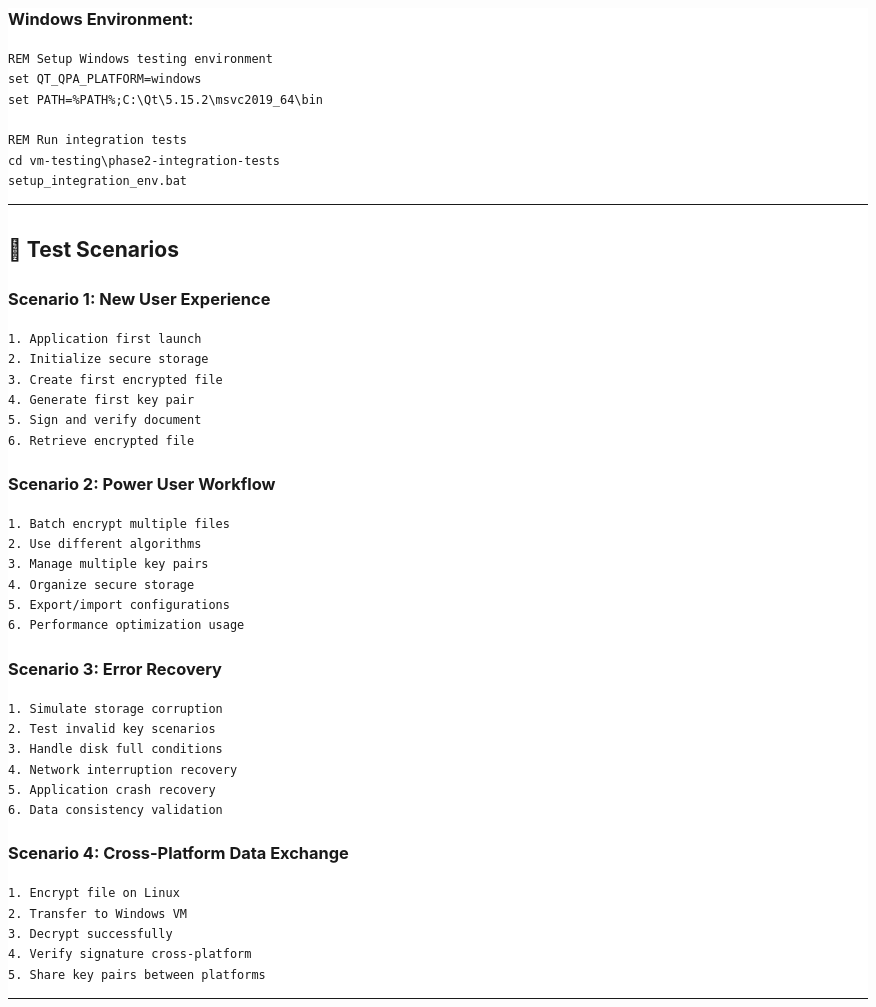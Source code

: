 ### Windows Environment:
```batch
REM Setup Windows testing environment
set QT_QPA_PLATFORM=windows
set PATH=%PATH%;C:\Qt\5.15.2\msvc2019_64\bin

REM Run integration tests
cd vm-testing\phase2-integration-tests
setup_integration_env.bat
```

---

## 🧪 Test Scenarios

### Scenario 1: New User Experience
```
1. Application first launch
2. Initialize secure storage
3. Create first encrypted file
4. Generate first key pair
5. Sign and verify document
6. Retrieve encrypted file
```

### Scenario 2: Power User Workflow
```
1. Batch encrypt multiple files
2. Use different algorithms
3. Manage multiple key pairs
4. Organize secure storage
5. Export/import configurations
6. Performance optimization usage
```

### Scenario 3: Error Recovery
```
1. Simulate storage corruption
2. Test invalid key scenarios
3. Handle disk full conditions
4. Network interruption recovery
5. Application crash recovery
6. Data consistency validation
```

### Scenario 4: Cross-Platform Data Exchange
```
1. Encrypt file on Linux
2. Transfer to Windows VM
3. Decrypt successfully
4. Verify signature cross-platform
5. Share key pairs between platforms
```

---
